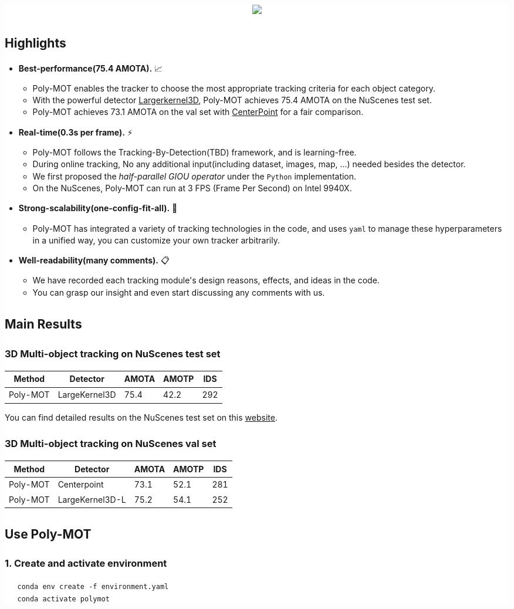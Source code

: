 <div align=center>
<img src="https://github.com/lixiaoyu2000/Poly-MOT/blob/main/docs/Visualization.gif"/>
</div>

## Highlights

- **Best-performance(75.4 AMOTA).** :chart_with_upwards_trend:
  - Poly-MOT enables the tracker to choose the most appropriate tracking criteria for each object category.
  - With the powerful detector [Largerkernel3D](https://github.com/dvlab-research/LargeKernel3D), Poly-MOT achieves 75.4 AMOTA on the NuScenes test set.
  - Poly-MOT achieves 73.1 AMOTA on the val set with [CenterPoint](https://github.com/tianweiy/CenterPoint) for a fair comparison.
  
- **Real-time(0.3s per frame).** :zap:
  - Poly-MOT follows the Tracking-By-Detection(TBD) framework, and is learning-free.
  - During online tracking, No any additional input(including dataset, images, map, ...) needed besides the detector.
  - We first proposed the *half-parallel GIOU operator* under the `Python` implementation.
  - On the NuScenes, Poly-MOT can run at 3 FPS (Frame Per Second) on Intel 9940X.
  
- **Strong-scalability(one-config-fit-all).** :ledger:
  - Poly-MOT has integrated a variety of tracking technologies in the code, and uses `yaml` to manage these hyperparameters in a unified way, you can customize your own tracker arbitrarily.
  
- **Well-readability(many comments).** :clipboard:
  - We have recorded each tracking module's design reasons, effects, and ideas in the code. 
  - You can grasp our insight and even start discussing any comments with us.

  
## Main Results

### 3D Multi-object tracking on NuScenes test set

 Method       | Detector      | AMOTA    | AMOTP    | IDS      |   
--------------|---------------|----------|----------|----------|
 Poly-MOT     | LargeKernel3D | 75.4     | 42.2     | 292      |         
 
 
You can find detailed results on the NuScenes test set on this [website](https://eval.ai/web/challenges/challenge-page/476/leaderboard/1321).

### 3D Multi-object tracking on NuScenes val set

 Method        | Detector        | AMOTA    | AMOTP    | IDS      |   
---------------|-----------------|----------|----------|----------|
 Poly-MOT      | Centerpoint     | 73.1     | 52.1     | 281      |  
 Poly-MOT      | LargeKernel3D-L | 75.2     | 54.1     | 252      |

## Use Poly-MOT

### 1. Create and activate environment
```
   conda env create -f environment.yaml  
   conda activate polymot
```
